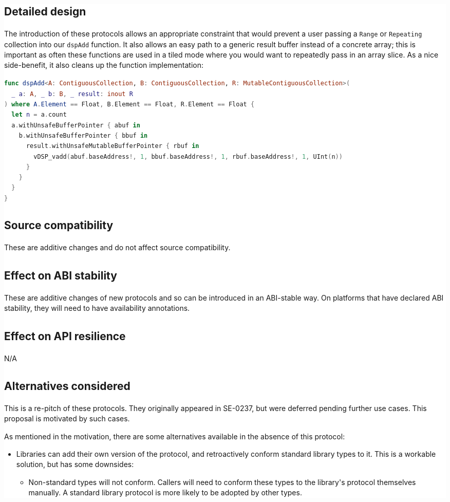 ## Detailed design

The introduction of these protocols allows an appropriate constraint that would
prevent a user passing a `Range` or `Repeating` collection into our `dspAdd`
function. It also allows an easy path to a generic result buffer instead of a
concrete array; this is important as often these functions are used in a tiled
mode where you would want to repeatedly pass in an array slice. As a nice
side-benefit, it also cleans up the function implementation:

```swift
func dspAdd<A: ContiguousCollection, B: ContiguousCollection, R: MutableContiguousCollection>(
  _ a: A, _ b: B, _ result: inout R
) where A.Element == Float, B.Element == Float, R.Element == Float {
  let n = a.count
  a.withUnsafeBufferPointer { abuf in
    b.withUnsafeBufferPointer { bbuf in
      result.withUnsafeMutableBufferPointer { rbuf in
        vDSP_vadd(abuf.baseAddress!, 1, bbuf.baseAddress!, 1, rbuf.baseAddress!, 1, UInt(n))
      }
    }
  }
}
```

## Source compatibility

These are additive changes and do not affect source compatibility.

## Effect on ABI stability

These are additive changes of new protocols and so can be introduced in an
ABI-stable way. On platforms that have declared ABI stability, they will need
to have availability annotations.

## Effect on API resilience

N/A

## Alternatives considered

This is a re-pitch of these protocols. They originally appeared in SE-0237, but
were deferred pending further use cases. This proposal is motivated by such
cases.

As mentioned in the motivation, there are some alternatives available in the
absence of this protocol:

- Libraries can add their own version of the protocol, and retroactively
  conform standard library types to it. This is a workable solution, but has some downsides:
  
  - Non-standard types will not conform. Callers will need to conform these types to the
    library's protocol themselves manually. A standard library protocol is more likely to
    be adopted by other types.
